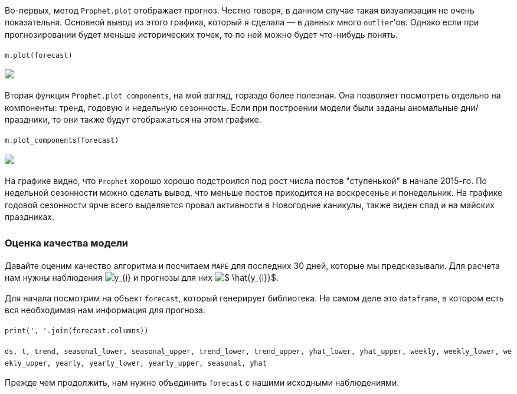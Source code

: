 Во-первых, метод `Prophet.plot` отображает прогноз. Честно говоря, в данном случае такая визуализация не очень показательна. Основной вывод из этого графика, который я сделала — в данных много `outlier`'ов. Однако если при прогнозировании будет меньше исторических точек, то по ней можно будет что-нибудь понять.

  

```
m.plot(forecast)
```

  
![](https://habrastorage.org/r/w1560/files/c50/b7d/fb8/c50b7dfb80924f27bc7e193eba4112b4.png)  

Вторая функция `Prophet.plot_components`, на мой взгляд, гораздо более полезная. Она позволяет посмотреть отдельно на компоненты: тренд, годовую и недельную сезонность. Если при построении модели были заданы аномальные дни/праздники, то они также будут отображаться на этом графике.

  

```
m.plot_components(forecast)
```

  
![](https://habrastorage.org/r/w1560/files/667/bd5/b26/667bd5b265774c4188f166d239609351.png)  

На графике видно, что `Prophet` хорошо хорошо подстроился под рост числа постов "ступенькой" в начале 2015-го. По недельной сезонности можно сделать вывод, что меньше постов приходится на воскресенье и понедельник. На графике годовой сезонности ярче всего выделяется провал активности в Новогодние каникулы, также виден спад и на майских праздниках.

  

### Оценка качества модели

  

Давайте оценим качество алгоритма и посчитаем `MAPE` для последних 30 дней, которые мы предсказывали. Для расчета нам нужны наблюдения ![$y_{i}$](https://habrastorage.org/getpro/habr/post_images/ce0/009/fc5/ce0009fc5603a0e2edc997cebe4cc560.svg) и прогнозы для них ![$ \hat{y_{i}}$](https://habrastorage.org/getpro/habr/post_images/f01/036/a1e/f01036a1e0fc69925d0d591a7ad44d90.svg).

  

Для начала посмотрим на объект `forecast`, который генерирует библиотека. На самом деле это `dataframe`, в котором есть вся необходимая нам информация для прогноза.

  

```
print(', '.join(forecast.columns))
```

  

```
ds, t, trend, seasonal_lower, seasonal_upper, trend_lower, trend_upper, yhat_lower, yhat_upper, weekly, weekly_lower, weekly_upper, yearly, yearly_lower, yearly_upper, seasonal, yhat
```

  

Прежде чем продолжить, нам нужно объединить `forecast` с нашими исходными наблюдениями.
